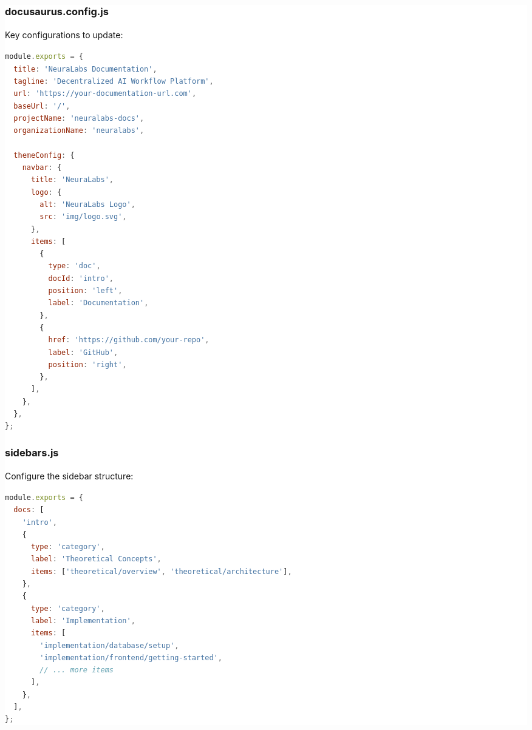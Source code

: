 ### docusaurus.config.js

Key configurations to update:

```javascript
module.exports = {
  title: 'NeuraLabs Documentation',
  tagline: 'Decentralized AI Workflow Platform',
  url: 'https://your-documentation-url.com',
  baseUrl: '/',
  projectName: 'neuralabs-docs',
  organizationName: 'neuralabs',
  
  themeConfig: {
    navbar: {
      title: 'NeuraLabs',
      logo: {
        alt: 'NeuraLabs Logo',
        src: 'img/logo.svg',
      },
      items: [
        {
          type: 'doc',
          docId: 'intro',
          position: 'left',
          label: 'Documentation',
        },
        {
          href: 'https://github.com/your-repo',
          label: 'GitHub',
          position: 'right',
        },
      ],
    },
  },
};
```

### sidebars.js

Configure the sidebar structure:

```javascript
module.exports = {
  docs: [
    'intro',
    {
      type: 'category',
      label: 'Theoretical Concepts',
      items: ['theoretical/overview', 'theoretical/architecture'],
    },
    {
      type: 'category',
      label: 'Implementation',
      items: [
        'implementation/database/setup',
        'implementation/frontend/getting-started',
        // ... more items
      ],
    },
  ],
};
```
